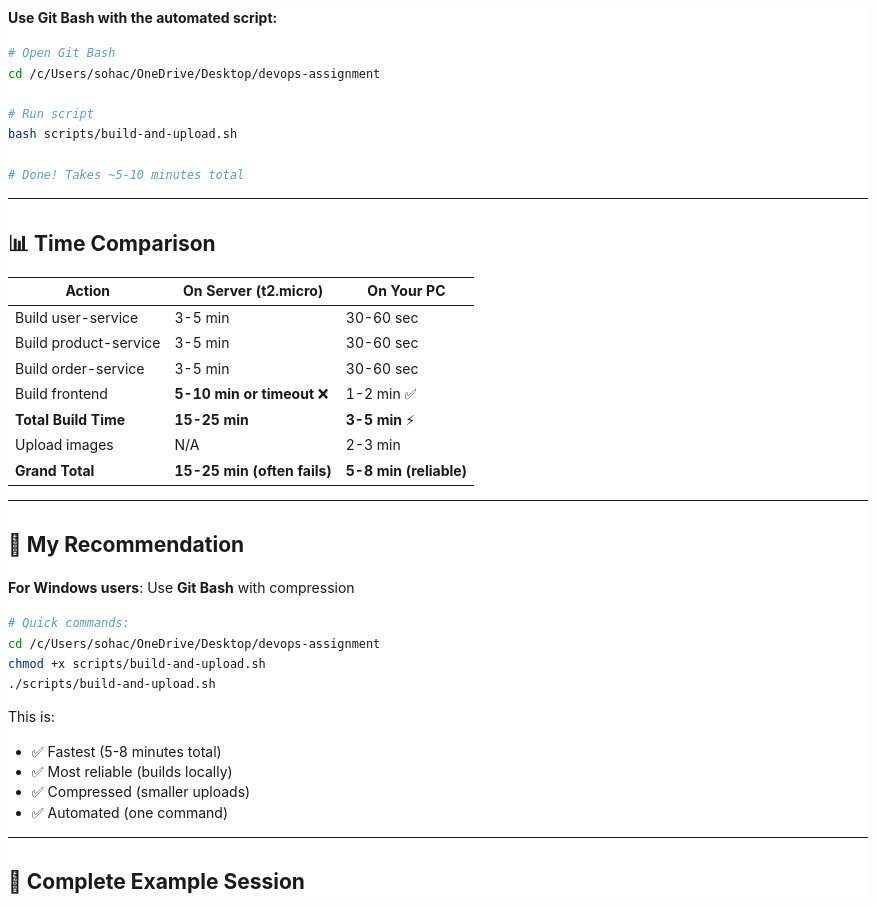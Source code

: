 **Use Git Bash with the automated script:**

```bash
# Open Git Bash
cd /c/Users/sohac/OneDrive/Desktop/devops-assignment

# Run script
bash scripts/build-and-upload.sh

# Done! Takes ~5-10 minutes total
```

---

## 📊 Time Comparison

| Action | On Server (t2.micro) | On Your PC |
|--------|---------------------|------------|
| Build user-service | 3-5 min | 30-60 sec |
| Build product-service | 3-5 min | 30-60 sec |
| Build order-service | 3-5 min | 30-60 sec |
| Build frontend | **5-10 min or timeout** ❌ | 1-2 min ✅ |
| **Total Build Time** | **15-25 min** | **3-5 min** ⚡ |
| Upload images | N/A | 2-3 min |
| **Grand Total** | **15-25 min (often fails)** | **5-8 min (reliable)** |

---

## 🎯 My Recommendation

**For Windows users**: Use **Git Bash** with compression

```bash
# Quick commands:
cd /c/Users/sohac/OneDrive/Desktop/devops-assignment
chmod +x scripts/build-and-upload.sh
./scripts/build-and-upload.sh
```

This is:
- ✅ Fastest (5-8 minutes total)
- ✅ Most reliable (builds locally)
- ✅ Compressed (smaller uploads)
- ✅ Automated (one command)

---

## 🚀 Complete Example Session
